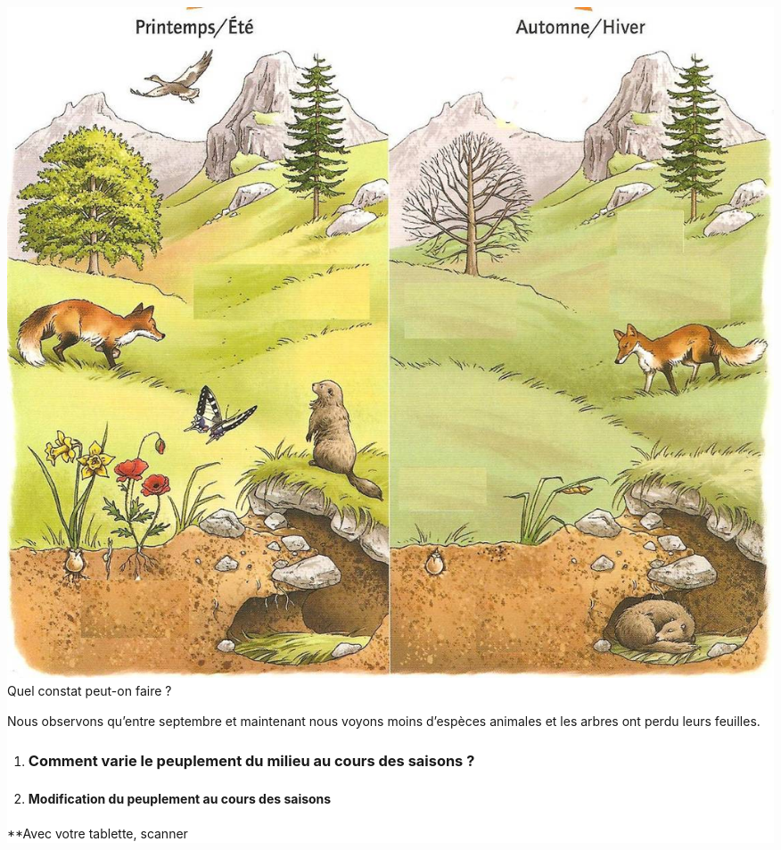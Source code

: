 ![](Pictures/100000000000046B000003DDE81A9E3E140A9416.jpg)
Quel constat peut-on faire ?

Nous observons qu’entre septembre et maintenant nous voyons moins
d’espèces animales et les arbres ont perdu leurs feuilles.

1.  ### Comment varie le peuplement du milieu au cours des saisons ?

1.  #### Modification du peuplement au cours des saisons

**Avec votre tablette, scanner